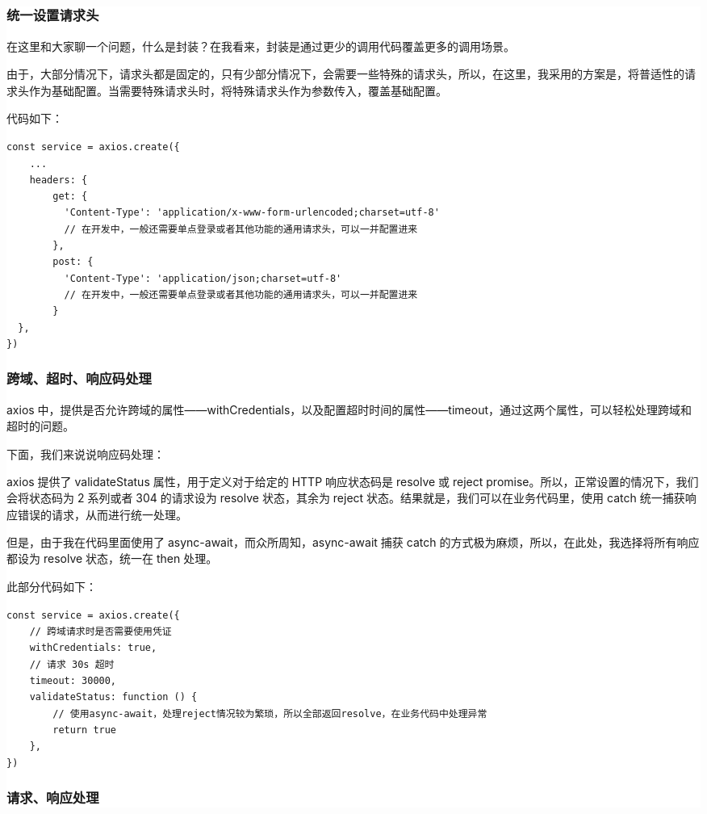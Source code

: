 ### 统一设置请求头

在这里和大家聊一个问题，什么是封装？在我看来，封装是通过更少的调用代码覆盖更多的调用场景。

由于，大部分情况下，请求头都是固定的，只有少部分情况下，会需要一些特殊的请求头，所以，在这里，我采用的方案是，将普适性的请求头作为基础配置。当需要特殊请求头时，将特殊请求头作为参数传入，覆盖基础配置。

代码如下：

```
const service = axios.create({
    ...
	headers: {
        get: {
          'Content-Type': 'application/x-www-form-urlencoded;charset=utf-8'
          // 在开发中，一般还需要单点登录或者其他功能的通用请求头，可以一并配置进来
        },
        post: {
          'Content-Type': 'application/json;charset=utf-8'
          // 在开发中，一般还需要单点登录或者其他功能的通用请求头，可以一并配置进来
        }
  },
})

```

### 跨域、超时、响应码处理

axios 中，提供是否允许跨域的属性——withCredentials，以及配置超时时间的属性——timeout，通过这两个属性，可以轻松处理跨域和超时的问题。

下面，我们来说说响应码处理：

axios 提供了 validateStatus 属性，用于定义对于给定的 HTTP 响应状态码是 resolve 或 reject promise。所以，正常设置的情况下，我们会将状态码为 2 系列或者 304 的请求设为 resolve 状态，其余为 reject 状态。结果就是，我们可以在业务代码里，使用 catch 统一捕获响应错误的请求，从而进行统一处理。

但是，由于我在代码里面使用了 async-await，而众所周知，async-await 捕获 catch 的方式极为麻烦，所以，在此处，我选择将所有响应都设为 resolve 状态，统一在 then 处理。

此部分代码如下：

```
const service = axios.create({
	// 跨域请求时是否需要使用凭证
	withCredentials: true,
    // 请求 30s 超时
	timeout: 30000,
	validateStatus: function () {
		// 使用async-await，处理reject情况较为繁琐，所以全部返回resolve，在业务代码中处理异常
		return true
	},
})

```

### 请求、响应处理
